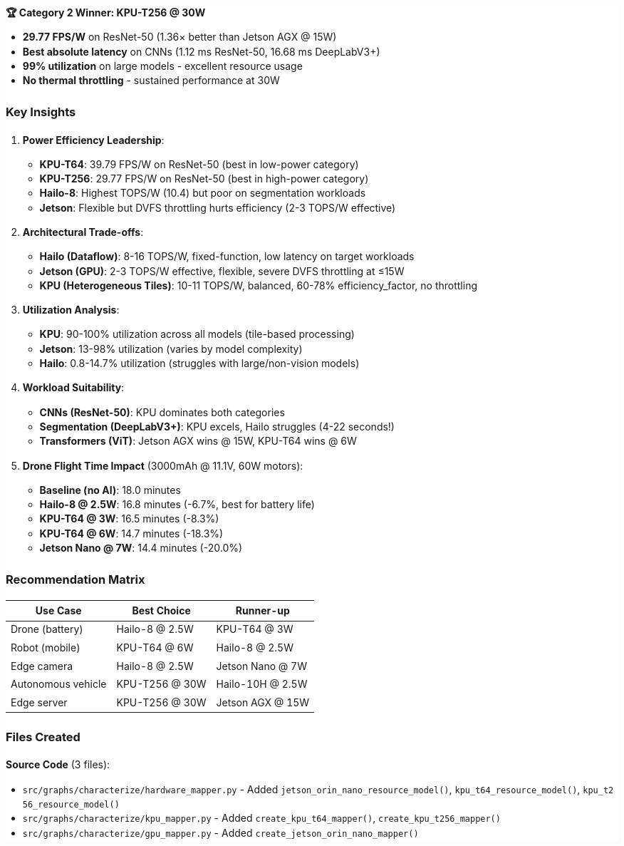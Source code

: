 **🏆 Category 2 Winner: KPU-T256 @ 30W**
- **29.77 FPS/W** on ResNet-50 (1.36× better than Jetson AGX @ 15W)
- **Best absolute latency** on CNNs (1.12 ms ResNet-50, 16.68 ms DeepLabV3+)
- **99% utilization** on large models - excellent resource usage
- **No thermal throttling** - sustained performance at 30W

### Key Insights

1. **Power Efficiency Leadership**:
   - **KPU-T64**: 39.79 FPS/W on ResNet-50 (best in low-power category)
   - **KPU-T256**: 29.77 FPS/W on ResNet-50 (best in high-power category)
   - **Hailo-8**: Highest TOPS/W (10.4) but poor on segmentation workloads
   - **Jetson**: Flexible but DVFS throttling hurts efficiency (2-3 TOPS/W effective)

2. **Architectural Trade-offs**:
   - **Hailo (Dataflow)**: 8-16 TOPS/W, fixed-function, low latency on target workloads
   - **Jetson (GPU)**: 2-3 TOPS/W effective, flexible, severe DVFS throttling at ≤15W
   - **KPU (Heterogeneous Tiles)**: 10-11 TOPS/W, balanced, 60-78% efficiency_factor, no throttling

3. **Utilization Analysis**:
   - **KPU**: 90-100% utilization across all models (tile-based processing)
   - **Jetson**: 13-98% utilization (varies by model complexity)
   - **Hailo**: 0.8-14.7% utilization (struggles with large/non-vision models)

4. **Workload Suitability**:
   - **CNNs (ResNet-50)**: KPU dominates both categories
   - **Segmentation (DeepLabV3+)**: KPU excels, Hailo struggles (4-22 seconds!)
   - **Transformers (ViT)**: Jetson AGX wins @ 15W, KPU-T64 wins @ 6W

5. **Drone Flight Time Impact** (3000mAh @ 11.1V, 60W motors):
   - **Baseline (no AI)**: 18.0 minutes
   - **Hailo-8 @ 2.5W**: 16.8 minutes (-6.7%, best for battery life)
   - **KPU-T64 @ 3W**: 16.5 minutes (-8.3%)
   - **KPU-T64 @ 6W**: 14.7 minutes (-18.3%)
   - **Jetson Nano @ 7W**: 14.4 minutes (-20.0%)

### Recommendation Matrix

| Use Case | Best Choice | Runner-up |
|----------|-------------|-----------|
| Drone (battery) | Hailo-8 @ 2.5W | KPU-T64 @ 3W |
| Robot (mobile) | KPU-T64 @ 6W | Hailo-8 @ 2.5W |
| Edge camera | Hailo-8 @ 2.5W | Jetson Nano @ 7W |
| Autonomous vehicle | KPU-T256 @ 30W | Hailo-10H @ 2.5W |
| Edge server | KPU-T256 @ 30W | Jetson AGX @ 15W |

### Files Created

**Source Code** (3 files):
- `src/graphs/characterize/hardware_mapper.py` - Added `jetson_orin_nano_resource_model()`, `kpu_t64_resource_model()`, `kpu_t256_resource_model()`
- `src/graphs/characterize/kpu_mapper.py` - Added `create_kpu_t64_mapper()`, `create_kpu_t256_mapper()`
- `src/graphs/characterize/gpu_mapper.py` - Added `create_jetson_orin_nano_mapper()`
